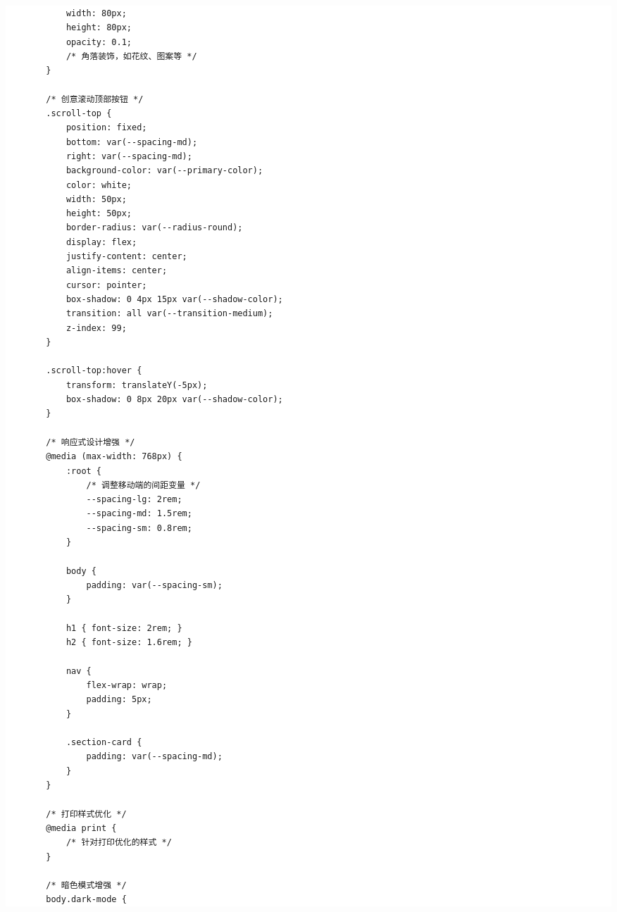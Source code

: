 ```html
            width: 80px;
            height: 80px;
            opacity: 0.1;
            /* 角落装饰，如花纹、图案等 */
        }
        
        /* 创意滚动顶部按钮 */
        .scroll-top {
            position: fixed;
            bottom: var(--spacing-md);
            right: var(--spacing-md);
            background-color: var(--primary-color);
            color: white;
            width: 50px;
            height: 50px;
            border-radius: var(--radius-round);
            display: flex;
            justify-content: center;
            align-items: center;
            cursor: pointer;
            box-shadow: 0 4px 15px var(--shadow-color);
            transition: all var(--transition-medium);
            z-index: 99;
        }
        
        .scroll-top:hover {
            transform: translateY(-5px);
            box-shadow: 0 8px 20px var(--shadow-color);
        }
        
        /* 响应式设计增强 */
        @media (max-width: 768px) {
            :root {
                /* 调整移动端的间距变量 */
                --spacing-lg: 2rem;
                --spacing-md: 1.5rem;
                --spacing-sm: 0.8rem;
            }
            
            body {
                padding: var(--spacing-sm);
            }
            
            h1 { font-size: 2rem; }
            h2 { font-size: 1.6rem; }
            
            nav {
                flex-wrap: wrap;
                padding: 5px;
            }
            
            .section-card {
                padding: var(--spacing-md);
            }
        }
        
        /* 打印样式优化 */
        @media print {
            /* 针对打印优化的样式 */
        }
        
        /* 暗色模式增强 */
        body.dark-mode {
```
